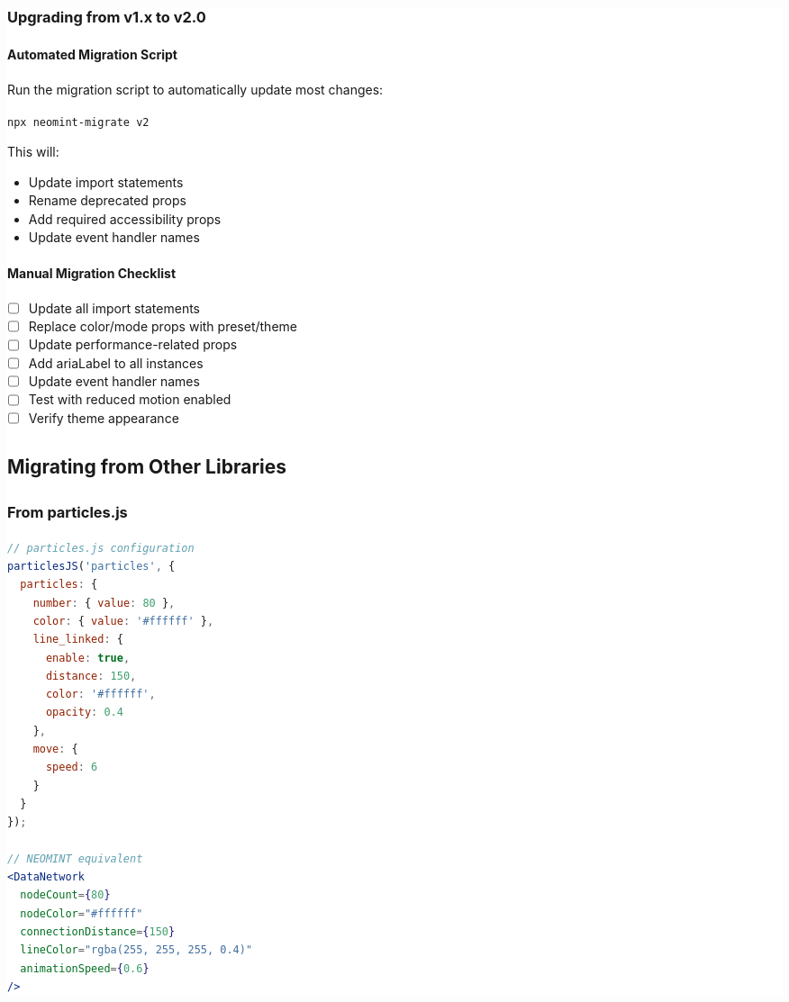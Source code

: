 ### Upgrading from v1.x to v2.0

#### Automated Migration Script

Run the migration script to automatically update most changes:

```bash
npx neomint-migrate v2
```

This will:
- Update import statements
- Rename deprecated props
- Add required accessibility props
- Update event handler names

#### Manual Migration Checklist

- [ ] Update all import statements
- [ ] Replace color/mode props with preset/theme
- [ ] Update performance-related props
- [ ] Add ariaLabel to all instances
- [ ] Update event handler names
- [ ] Test with reduced motion enabled
- [ ] Verify theme appearance

## Migrating from Other Libraries

### From particles.js

```jsx
// particles.js configuration
particlesJS('particles', {
  particles: {
    number: { value: 80 },
    color: { value: '#ffffff' },
    line_linked: {
      enable: true,
      distance: 150,
      color: '#ffffff',
      opacity: 0.4
    },
    move: {
      speed: 6
    }
  }
});

// NEOMINT equivalent
<DataNetwork
  nodeCount={80}
  nodeColor="#ffffff"
  connectionDistance={150}
  lineColor="rgba(255, 255, 255, 0.4)"
  animationSpeed={0.6}
/>
```
